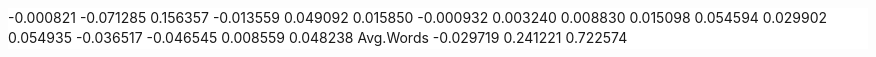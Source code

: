 <td style="text-align:right;">
-0.000821
</td>
<td style="text-align:right;">
-0.071285
</td>
<td style="text-align:right;">
0.156357
</td>
<td style="text-align:right;">
-0.013559
</td>
<td style="text-align:right;">
0.049092
</td>
<td style="text-align:right;">
0.015850
</td>
<td style="text-align:right;">
-0.000932
</td>
<td style="text-align:right;">
0.003240
</td>
<td style="text-align:right;">
0.008830
</td>
<td style="text-align:right;">
0.015098
</td>
<td style="text-align:right;">
0.054594
</td>
<td style="text-align:right;">
0.029902
</td>
<td style="text-align:right;">
0.054935
</td>
<td style="text-align:right;">
-0.036517
</td>
<td style="text-align:right;">
-0.046545
</td>
<td style="text-align:right;">
0.008559
</td>
<td style="text-align:right;">
0.048238
</td>
</tr>
<tr>
<td style="text-align:left;">
Avg.Words
</td>
<td style="text-align:right;">
-0.029719
</td>
<td style="text-align:right;">
0.241221
</td>
<td style="text-align:right;">
0.722574
